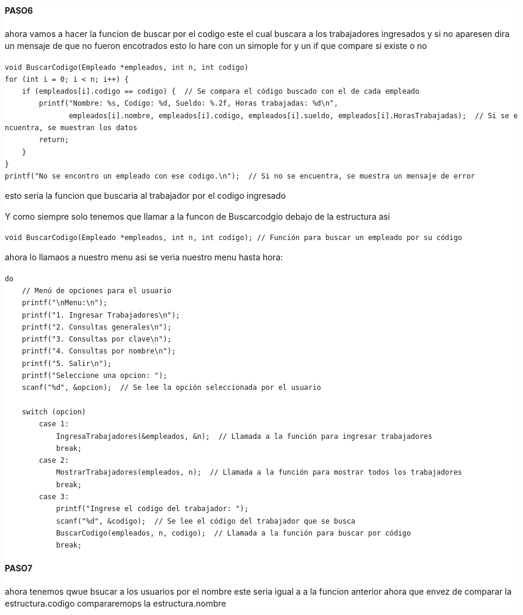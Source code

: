 #### PASO6

ahora vamos a hacer la funcion de buscar por el codigo este el cual buscara a los trabajadores ingresados y si no aparesen dira un mensaje de que no fueron encotrados esto lo hare con un simople for y un if que compare si existe o no

    void BuscarCodigo(Empleado *empleados, int n, int codigo) 
    for (int i = 0; i < n; i++) {
        if (empleados[i].codigo == codigo) {  // Se compara el código buscado con el de cada empleado
            printf("Nombre: %s, Codigo: %d, Sueldo: %.2f, Horas trabajadas: %d\n",
                   empleados[i].nombre, empleados[i].codigo, empleados[i].sueldo, empleados[i].HorasTrabajadas);  // Si se encuentra, se muestran los datos
            return;
        }
    }
    printf("No se encontro un empleado con ese codigo.\n");  // Si no se encuentra, se muestra un mensaje de error

esto seria la funcion que buscaria al trabajador por el codigo ingresado

Y como siempre solo tenemos que llamar a la funcon de Buscarcodgio debajo de la estructura asi

    void BuscarCodigo(Empleado *empleados, int n, int codigo); // Función para buscar un empleado por su código

ahora lo llamaos a nuestro menu asi se veria nuestro menu hasta hora:

    do 
        // Menú de opciones para el usuario
        printf("\nMenu:\n");
        printf("1. Ingresar Trabajadores\n");
        printf("2. Consultas generales\n");
        printf("3. Consultas por clave\n");
        printf("4. Consultas por nombre\n");
        printf("5. Salir\n");
        printf("Seleccione una opcion: ");
        scanf("%d", &opcion);  // Se lee la opción seleccionada por el usuario

        switch (opcion) 
            case 1:
                IngresaTrabajadores(&empleados, &n);  // Llamada a la función para ingresar trabajadores
                break;
            case 2:
                MostrarTrabajadores(empleados, n);  // Llamada a la función para mostrar todos los trabajadores
                break;
            case 3:
                printf("Ingrese el codigo del trabajador: ");
                scanf("%d", &codigo);  // Se lee el código del trabajador que se busca
                BuscarCodigo(empleados, n, codigo);  // Llamada a la función para buscar por código
                break;

#### PASO7

ahora tenemos qwue bsucar a los usuarios por el nombre este seria igual a a la funcion anterior ahora que envez de comparar la estructura.codigo compararemops la estructura.nombre
